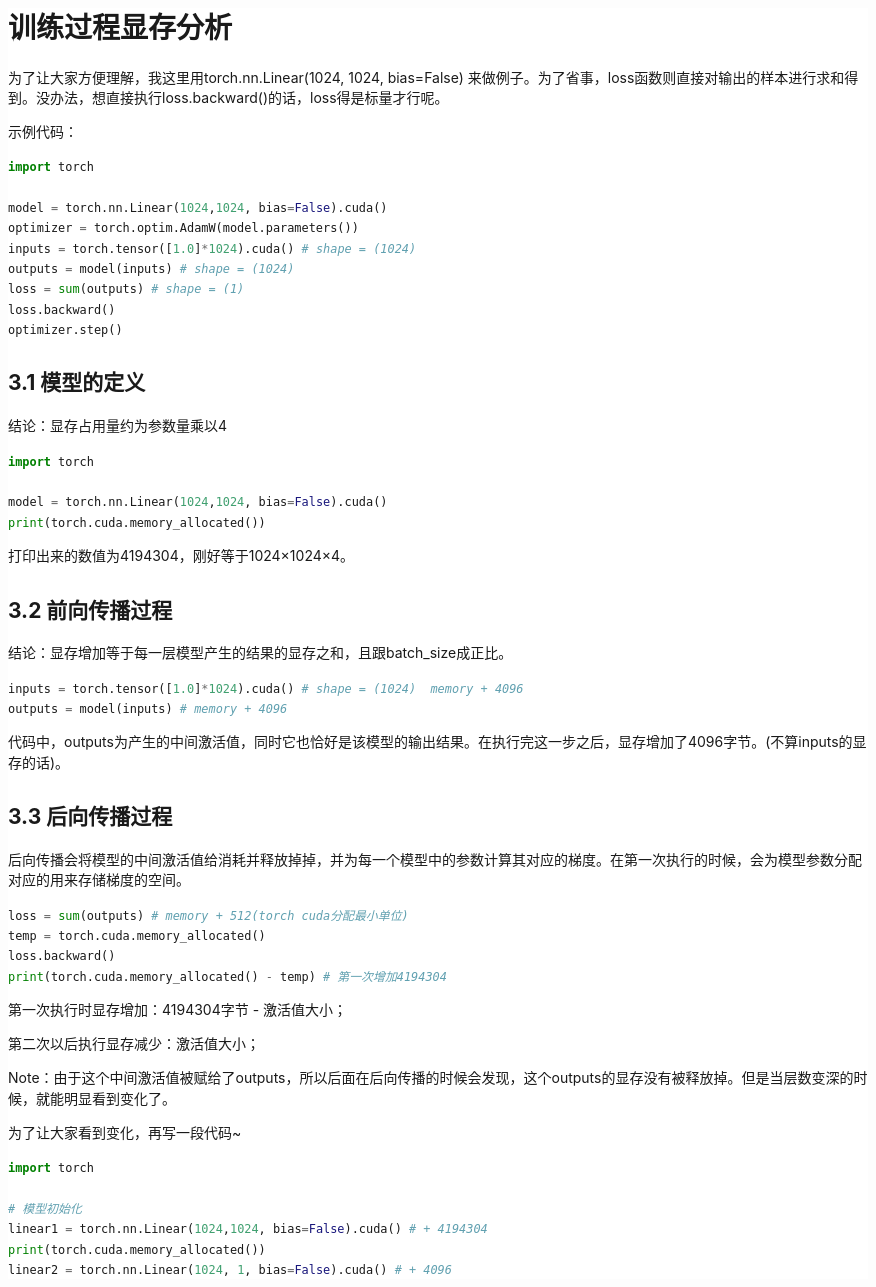 # 训练过程显存分析  

为了让大家方便理解，我这里用torch.nn.Linear(1024, 1024, bias=False) 来做例子。为了省事，loss函数则直接对输出的样本进行求和得到。没办法，想直接执行loss.backward()的话，loss得是标量才行呢。

示例代码：

```python
import torch

model = torch.nn.Linear(1024,1024, bias=False).cuda() 
optimizer = torch.optim.AdamW(model.parameters())
inputs = torch.tensor([1.0]*1024).cuda() # shape = (1024)
outputs = model(inputs) # shape = (1024)
loss = sum(outputs) # shape = (1)
loss.backward()
optimizer.step()
```

## 3.1 模型的定义  

结论：显存占用量约为参数量乘以4

```python
import torch

model = torch.nn.Linear(1024,1024, bias=False).cuda() 
print(torch.cuda.memory_allocated())
```

打印出来的数值为4194304，刚好等于1024×1024×4。

## 3.2 前向传播过程  

结论：显存增加等于每一层模型产生的结果的显存之和，且跟batch_size成正比。  

```python
inputs = torch.tensor([1.0]*1024).cuda() # shape = (1024)  memory + 4096
outputs = model(inputs) # memory + 4096
```

代码中，outputs为产生的中间激活值，同时它也恰好是该模型的输出结果。在执行完这一步之后，显存增加了4096字节。(不算inputs的显存的话)。

## 3.3 后向传播过程  

后向传播会将模型的中间激活值给消耗并释放掉掉，并为每一个模型中的参数计算其对应的梯度。在第一次执行的时候，会为模型参数分配对应的用来存储梯度的空间。  

```python
loss = sum(outputs) # memory + 512(torch cuda分配最小单位)
temp = torch.cuda.memory_allocated()
loss.backward()
print(torch.cuda.memory_allocated() - temp) # 第一次增加4194304
```

第一次执行时显存增加：4194304字节 - 激活值大小；

第二次以后执行显存减少：激活值大小；

Note：由于这个中间激活值被赋给了outputs，所以后面在后向传播的时候会发现，这个outputs的显存没有被释放掉。但是当层数变深的时候，就能明显看到变化了。

为了让大家看到变化，再写一段代码~

```python
import torch

# 模型初始化
linear1 = torch.nn.Linear(1024,1024, bias=False).cuda() # + 4194304
print(torch.cuda.memory_allocated())
linear2 = torch.nn.Linear(1024, 1, bias=False).cuda() # + 4096
```